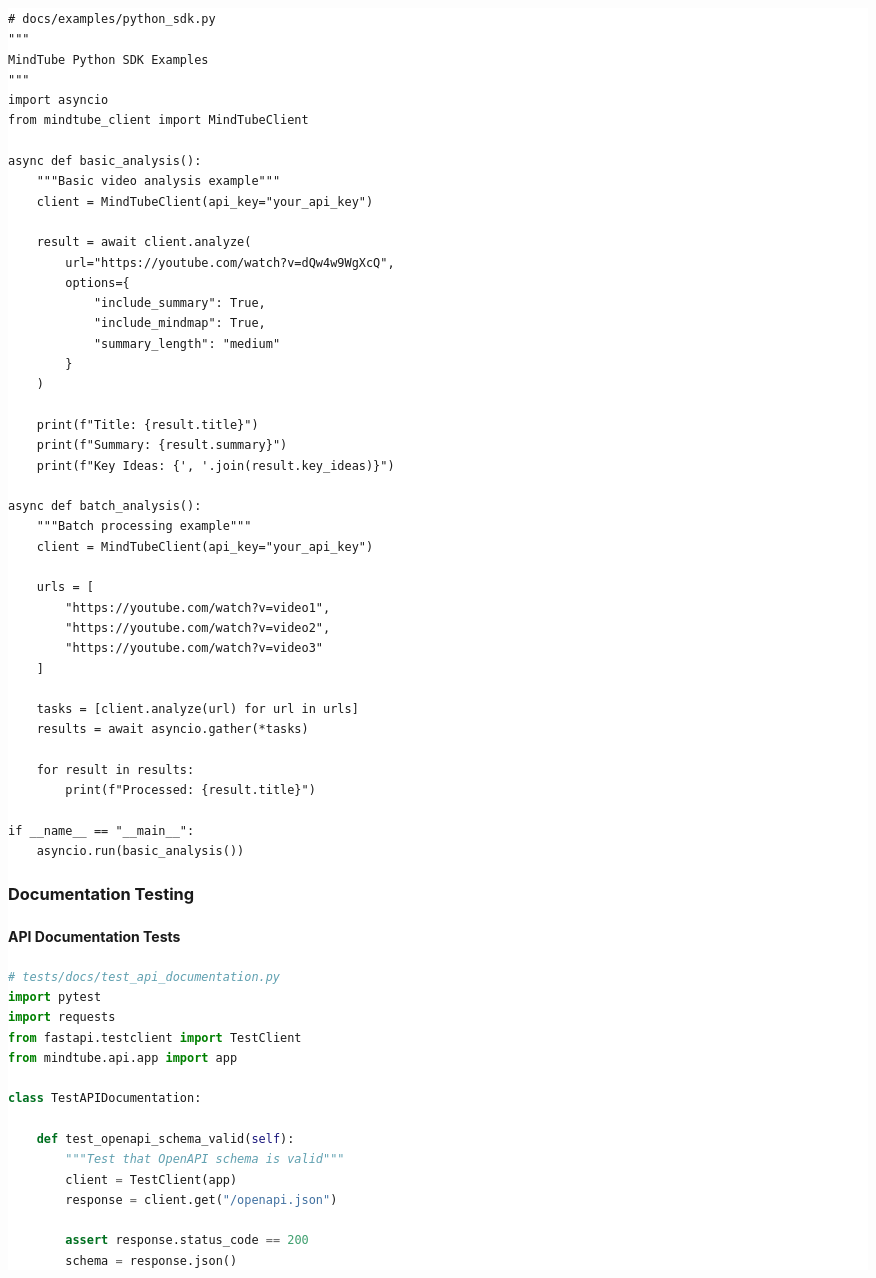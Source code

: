 ```
# docs/examples/python_sdk.py
"""
MindTube Python SDK Examples
"""
import asyncio
from mindtube_client import MindTubeClient

async def basic_analysis():
    """Basic video analysis example"""
    client = MindTubeClient(api_key="your_api_key")
    
    result = await client.analyze(
        url="https://youtube.com/watch?v=dQw4w9WgXcQ",
        options={
            "include_summary": True,
            "include_mindmap": True,
            "summary_length": "medium"
        }
    )
    
    print(f"Title: {result.title}")
    print(f"Summary: {result.summary}")
    print(f"Key Ideas: {', '.join(result.key_ideas)}")

async def batch_analysis():
    """Batch processing example"""
    client = MindTubeClient(api_key="your_api_key")
    
    urls = [
        "https://youtube.com/watch?v=video1",
        "https://youtube.com/watch?v=video2",
        "https://youtube.com/watch?v=video3"
    ]
    
    tasks = [client.analyze(url) for url in urls]
    results = await asyncio.gather(*tasks)
    
    for result in results:
        print(f"Processed: {result.title}")

if __name__ == "__main__":
    asyncio.run(basic_analysis())
```

### Documentation Testing

#### API Documentation Tests
```python
# tests/docs/test_api_documentation.py
import pytest
import requests
from fastapi.testclient import TestClient
from mindtube.api.app import app

class TestAPIDocumentation:
    
    def test_openapi_schema_valid(self):
        """Test that OpenAPI schema is valid"""
        client = TestClient(app)
        response = client.get("/openapi.json")
        
        assert response.status_code == 200
        schema = response.json()
```